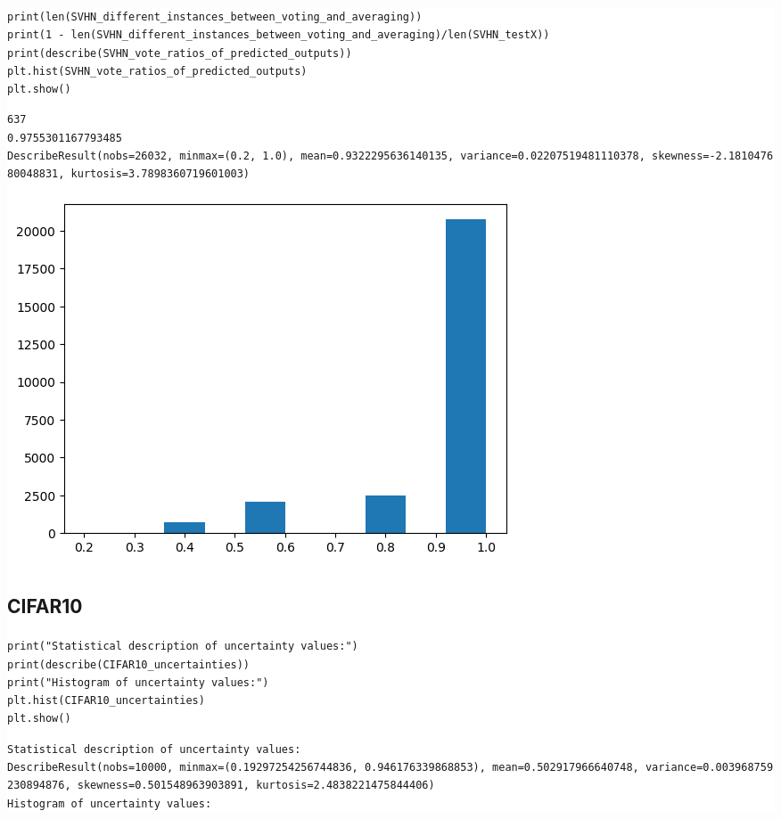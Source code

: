 

```
print(len(SVHN_different_instances_between_voting_and_averaging))
print(1 - len(SVHN_different_instances_between_voting_and_averaging)/len(SVHN_testX))
print(describe(SVHN_vote_ratios_of_predicted_outputs))
plt.hist(SVHN_vote_ratios_of_predicted_outputs)
plt.show()
```

    637
    0.9755301167793485
    DescribeResult(nobs=26032, minmax=(0.2, 1.0), mean=0.9322295636140135, variance=0.02207519481110378, skewness=-2.181047680048831, kurtosis=3.7898360719601003)



![png](GradCamSVHN_files/GradCamSVHN_40_1.png)


## CIFAR10


```
print("Statistical description of uncertainty values:")
print(describe(CIFAR10_uncertainties))
print("Histogram of uncertainty values:")
plt.hist(CIFAR10_uncertainties)
plt.show()
```

    Statistical description of uncertainty values:
    DescribeResult(nobs=10000, minmax=(0.19297254256744836, 0.946176339868853), mean=0.502917966640748, variance=0.003968759230894876, skewness=0.501548963903891, kurtosis=2.4838221475844406)
    Histogram of uncertainty values:
